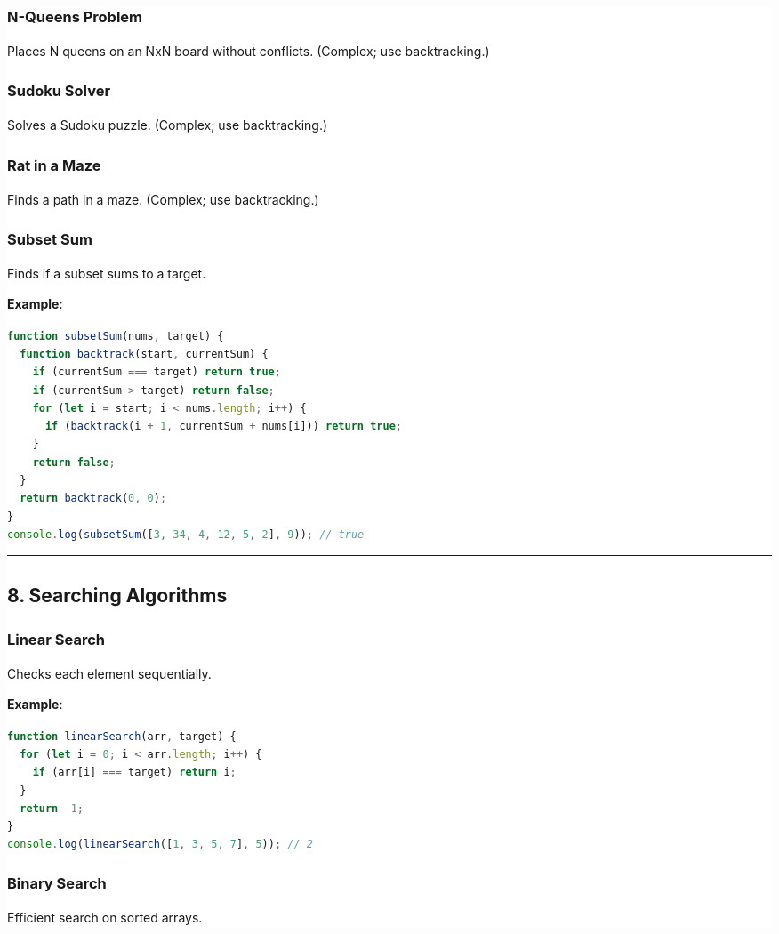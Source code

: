 ```javascript
```

### N-Queens Problem
Places N queens on an NxN board without conflicts. (Complex; use backtracking.)

### Sudoku Solver
Solves a Sudoku puzzle. (Complex; use backtracking.)

### Rat in a Maze
Finds a path in a maze. (Complex; use backtracking.)

### Subset Sum
Finds if a subset sums to a target.

**Example**:
```javascript
function subsetSum(nums, target) {
  function backtrack(start, currentSum) {
    if (currentSum === target) return true;
    if (currentSum > target) return false;
    for (let i = start; i < nums.length; i++) {
      if (backtrack(i + 1, currentSum + nums[i])) return true;
    }
    return false;
  }
  return backtrack(0, 0);
}
console.log(subsetSum([3, 34, 4, 12, 5, 2], 9)); // true
```

---

## 8. Searching Algorithms

### Linear Search
Checks each element sequentially.

**Example**:
```javascript
function linearSearch(arr, target) {
  for (let i = 0; i < arr.length; i++) {
    if (arr[i] === target) return i;
  }
  return -1;
}
console.log(linearSearch([1, 3, 5, 7], 5)); // 2
```

### Binary Search
Efficient search on sorted arrays.
